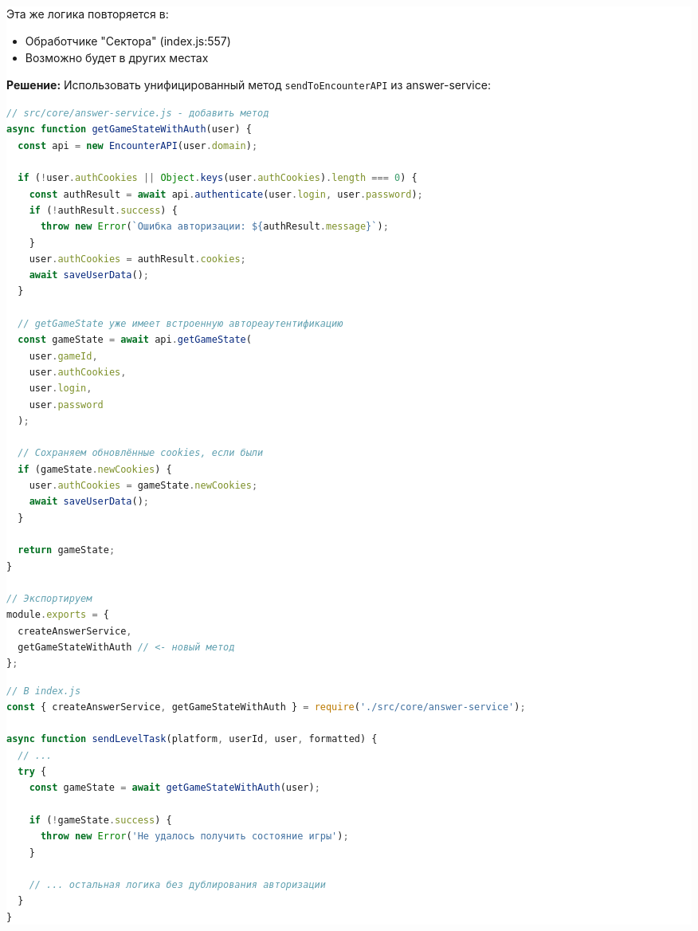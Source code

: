 Эта же логика повторяется в:
- Обработчике "Сектора" (index.js:557)
- Возможно будет в других местах

**Решение:**
Использовать унифицированный метод `sendToEncounterAPI` из answer-service:
```javascript
// src/core/answer-service.js - добавить метод
async function getGameStateWithAuth(user) {
  const api = new EncounterAPI(user.domain);

  if (!user.authCookies || Object.keys(user.authCookies).length === 0) {
    const authResult = await api.authenticate(user.login, user.password);
    if (!authResult.success) {
      throw new Error(`Ошибка авторизации: ${authResult.message}`);
    }
    user.authCookies = authResult.cookies;
    await saveUserData();
  }

  // getGameState уже имеет встроенную автореаутентификацию
  const gameState = await api.getGameState(
    user.gameId,
    user.authCookies,
    user.login,
    user.password
  );

  // Сохраняем обновлённые cookies, если были
  if (gameState.newCookies) {
    user.authCookies = gameState.newCookies;
    await saveUserData();
  }

  return gameState;
}

// Экспортируем
module.exports = {
  createAnswerService,
  getGameStateWithAuth // <- новый метод
};
```

```javascript
// В index.js
const { createAnswerService, getGameStateWithAuth } = require('./src/core/answer-service');

async function sendLevelTask(platform, userId, user, formatted) {
  // ...
  try {
    const gameState = await getGameStateWithAuth(user);

    if (!gameState.success) {
      throw new Error('Не удалось получить состояние игры');
    }

    // ... остальная логика без дублирования авторизации
  }
}
```
